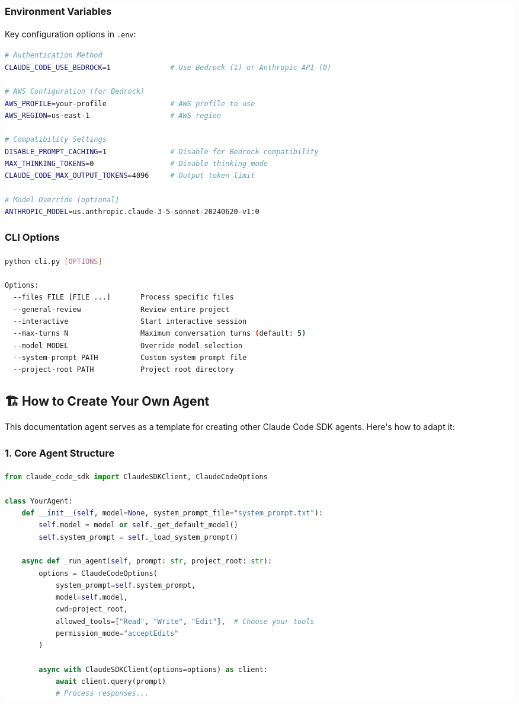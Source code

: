 ### Environment Variables

Key configuration options in `.env`:

```bash
# Authentication Method
CLAUDE_CODE_USE_BEDROCK=1              # Use Bedrock (1) or Anthropic API (0)

# AWS Configuration (for Bedrock)
AWS_PROFILE=your-profile               # AWS profile to use
AWS_REGION=us-east-1                   # AWS region

# Compatibility Settings
DISABLE_PROMPT_CACHING=1               # Disable for Bedrock compatibility
MAX_THINKING_TOKENS=0                  # Disable thinking mode
CLAUDE_CODE_MAX_OUTPUT_TOKENS=4096     # Output token limit

# Model Override (optional)
ANTHROPIC_MODEL=us.anthropic.claude-3-5-sonnet-20240620-v1:0
```

### CLI Options

```bash
python cli.py [OPTIONS]

Options:
  --files FILE [FILE ...]       Process specific files
  --general-review              Review entire project
  --interactive                 Start interactive session
  --max-turns N                 Maximum conversation turns (default: 5)
  --model MODEL                 Override model selection
  --system-prompt PATH          Custom system prompt file
  --project-root PATH           Project root directory
```

## 🏗️ How to Create Your Own Agent

This documentation agent serves as a template for creating other Claude Code SDK agents. Here's how to adapt it:

### 1. Core Agent Structure

```python
from claude_code_sdk import ClaudeSDKClient, ClaudeCodeOptions

class YourAgent:
    def __init__(self, model=None, system_prompt_file="system_prompt.txt"):
        self.model = model or self._get_default_model()
        self.system_prompt = self._load_system_prompt()
    
    async def _run_agent(self, prompt: str, project_root: str):
        options = ClaudeCodeOptions(
            system_prompt=self.system_prompt,
            model=self.model,
            cwd=project_root,
            allowed_tools=["Read", "Write", "Edit"],  # Choose your tools
            permission_mode="acceptEdits"
        )
        
        async with ClaudeSDKClient(options=options) as client:
            await client.query(prompt)
            # Process responses...
```
